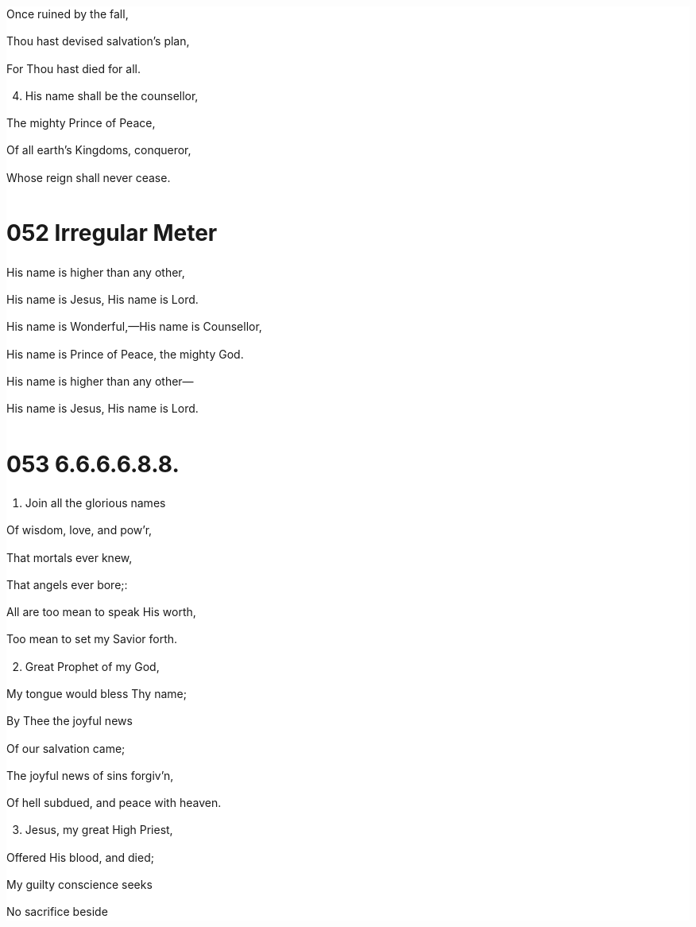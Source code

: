 Once ruined by the fall,

Thou hast devised salvation’s plan,

For Thou hast died for all.

4.  His name shall be the counsellor,

The mighty Prince of Peace,

Of all earth’s Kingdoms, conqueror,

Whose reign shall never cease.

# 052 Irregular Meter

His name is higher than any other,

His name is Jesus, His name is Lord.

His name is Wonderful,—His name is Counsellor,

His name is Prince of Peace, the mighty God.

His name is higher than any other—

His name is Jesus, His name is Lord.

# 053 6.6.6.6.8.8.

1.  Join all the glorious names

Of wisdom, love, and pow’r,

That mortals ever knew,

That angels ever bore;:

All are too mean to speak His worth,

Too mean to set my Savior forth.

2.  Great Prophet of my God,

My tongue would bless Thy name;

By Thee the joyful news

Of our salvation came;

The joyful news of sins forgiv’n,

Of hell subdued, and peace with heaven.

3.  Jesus, my great High Priest,

Offered His blood, and died;

My guilty conscience seeks

No sacrifice beside
